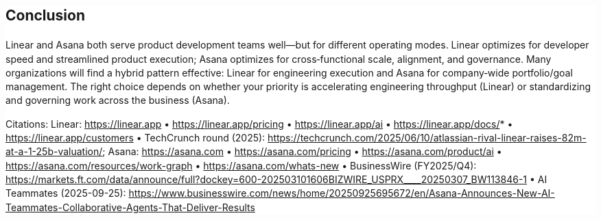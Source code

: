 ## Conclusion
Linear and Asana both serve product development teams well—but for different operating modes. Linear optimizes for developer speed and streamlined product execution; Asana optimizes for cross‑functional scale, alignment, and governance. Many organizations will find a hybrid pattern effective: Linear for engineering execution and Asana for company‑wide portfolio/goal management. The right choice depends on whether your priority is accelerating engineering throughput (Linear) or standardizing and governing work across the business (Asana).

Citations: Linear: https://linear.app • https://linear.app/pricing • https://linear.app/ai • https://linear.app/docs/* • https://linear.app/customers • TechCrunch round (2025): https://techcrunch.com/2025/06/10/atlassian-rival-linear-raises-82m-at-a-1-25b-valuation/; Asana: https://asana.com • https://asana.com/pricing • https://asana.com/product/ai • https://asana.com/resources/work-graph • https://asana.com/whats-new • BusinessWire (FY2025/Q4): https://markets.ft.com/data/announce/full?dockey=600-202503101606BIZWIRE_USPRX____20250307_BW113846-1 • AI Teammates (2025-09-25): https://www.businesswire.com/news/home/20250925695672/en/Asana-Announces-New-AI-Teammates-Collaborative-Agents-That-Deliver-Results
